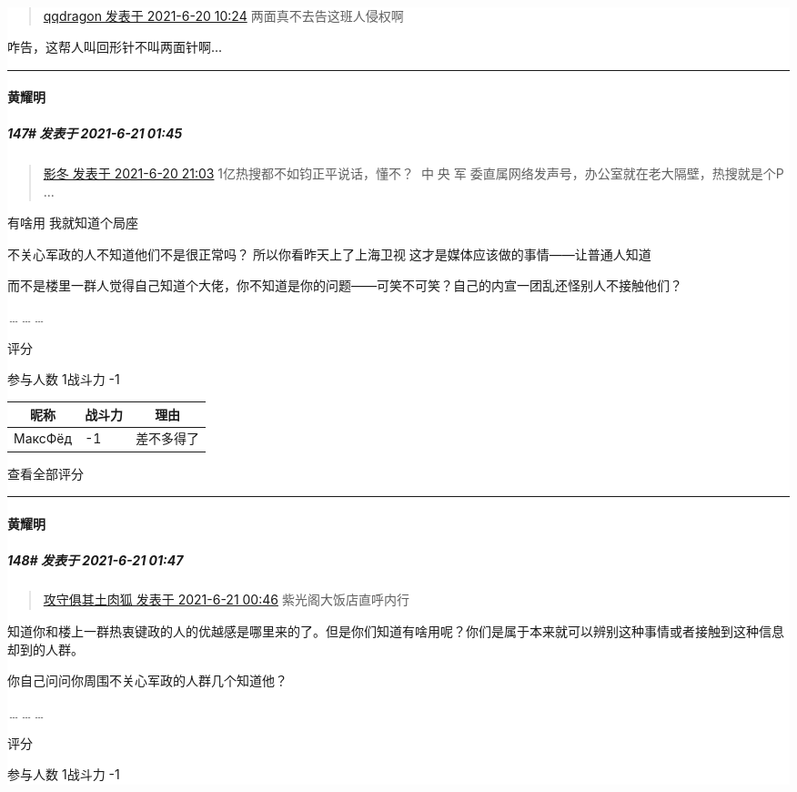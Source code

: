 <blockquote><a href="httphttps://bbs.saraba1st.com/2b/forum.php?mod=redirect&amp;goto=findpost&amp;pid=51680002&amp;ptid=2010928" target="_blank">qqdragon 发表于 2021-6-20 10:24</a>
两面真不去告这班人侵权啊</blockquote>
咋告，这帮人叫回形针不叫两面针啊...


*****

####  黄耀明  
##### 147#       发表于 2021-6-21 01:45


<blockquote><a href="httphttps://bbs.saraba1st.com/2b/forum.php?mod=redirect&amp;goto=findpost&amp;pid=51678427&amp;ptid=2010928" target="_blank">影冬 发表于 2021-6-20 21:03</a>
 1亿热搜都不如钧正平说话，懂不？  中 央 军 委直属网络发声号，办公室就在老大隔壁，热搜就是个P ...</blockquote>
有啥用
我就知道个局座

不关心军政的人不知道他们不是很正常吗？
所以你看昨天上了上海卫视
这才是媒体应该做的事情——让普通人知道

而不是楼里一群人觉得自己知道个大佬，你不知道是你的问题——可笑不可笑？自己的内宣一团乱还怪别人不接触他们？


﹍﹍﹍

评分


 参与人数 1战斗力 -1

|昵称|战斗力|理由|
|----|---|---|
| МаксФёд|-1|差不多得了|


查看全部评分


*****

####  黄耀明  
##### 148#       发表于 2021-6-21 01:47


<blockquote><a href="httphttps://bbs.saraba1st.com/2b/forum.php?mod=redirect&amp;goto=findpost&amp;pid=51680539&amp;ptid=2010928" target="_blank">攻守俱其土肉狐 发表于 2021-6-21 00:46</a>
 紫光阁大饭店直呼内行</blockquote>
知道你和楼上一群热衷键政的人的优越感是哪里来的了。但是你们知道有啥用呢？你们是属于本来就可以辨别这种事情或者接触到这种信息却到的人群。

你自己问问你周围不关心军政的人群几个知道他？


﹍﹍﹍

评分


 参与人数 1战斗力 -1
